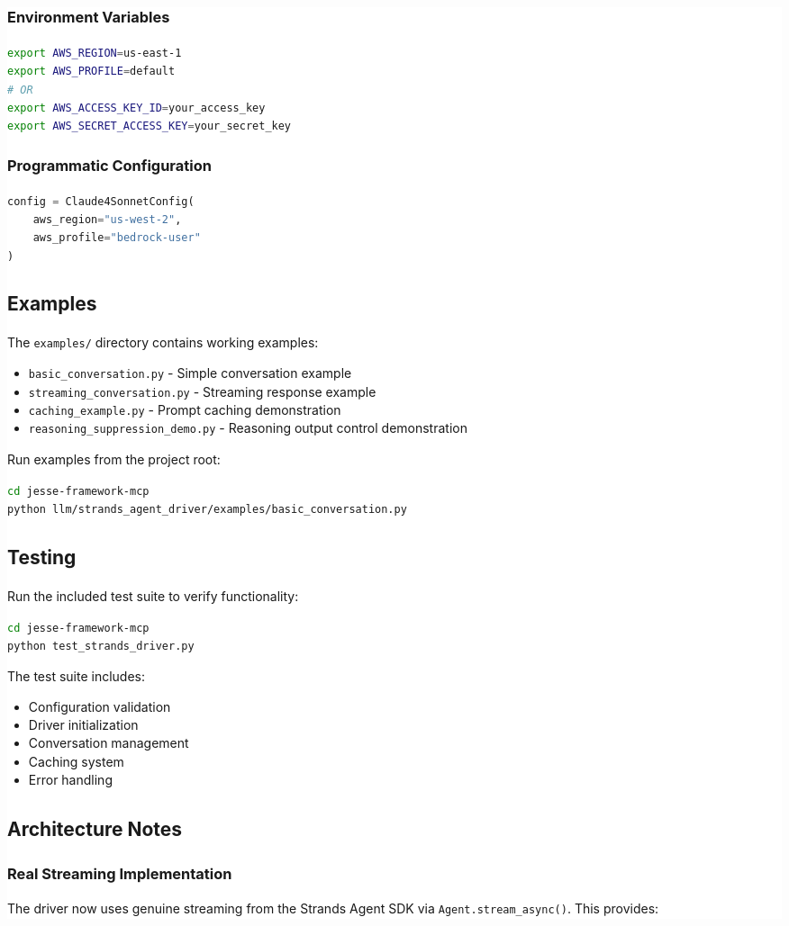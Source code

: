 ### Environment Variables

```bash
export AWS_REGION=us-east-1
export AWS_PROFILE=default
# OR
export AWS_ACCESS_KEY_ID=your_access_key
export AWS_SECRET_ACCESS_KEY=your_secret_key
```

### Programmatic Configuration

```python
config = Claude4SonnetConfig(
    aws_region="us-west-2",
    aws_profile="bedrock-user"
)
```

## Examples

The `examples/` directory contains working examples:

- `basic_conversation.py` - Simple conversation example
- `streaming_conversation.py` - Streaming response example  
- `caching_example.py` - Prompt caching demonstration
- `reasoning_suppression_demo.py` - Reasoning output control demonstration

Run examples from the project root:

```bash
cd jesse-framework-mcp
python llm/strands_agent_driver/examples/basic_conversation.py
```

## Testing

Run the included test suite to verify functionality:

```bash
cd jesse-framework-mcp
python test_strands_driver.py
```

The test suite includes:
- Configuration validation
- Driver initialization
- Conversation management
- Caching system
- Error handling

## Architecture Notes

### Real Streaming Implementation
The driver now uses genuine streaming from the Strands Agent SDK via `Agent.stream_async()`. This provides:
